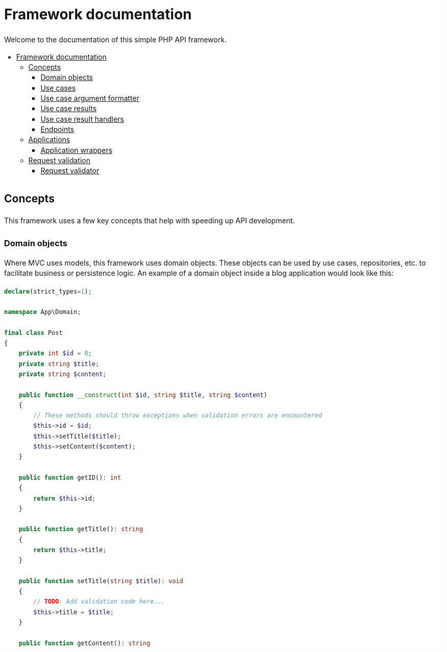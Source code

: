 # Framework documentation
Welcome to the documentation of this simple PHP API framework.



- [Framework documentation](#framework-documentation)
    - [Concepts](#concepts)
        - [Domain objects](#domain-objects)
        - [Use cases](#use-cases)
        - [Use case argument formatter](#use-case-argument-formatter)
        - [Use case results](#use-case-results)
        - [Use case result handlers](#use-case-result-handlers)
        - [Endpoints](#endpoints)
    - [Applications](#applications)
        - [Application wrappers](#application-wrappers)
    - [Request validation](#request-validation)
        - [Request validator](#request-validator)



## Concepts
This framework uses a few key concepts that help with speeding up API development.

### Domain objects
Where MVC uses models, this framework uses domain objects. These objects can be used by use cases, repositories, etc. to facilitate business or persistence logic. An example of a domain object inside a blog application would look like this:

```php
declare(strict_types=1);

namespace App\Domain;

final class Post
{
    private int $id = 0;
    private string $title;
    private string $content;

    public function __construct(int $id, string $title, string $content)
    {
        // These methods should throw exceptions when validation errors are encountered
        $this->id = $id;
        $this->setTitle($title);
        $this->setContent($content);
    }

    public function getID(): int
    {
        return $this->id;
    }

    public function getTitle(): string
    {
        return $this->title;
    }

    public function setTitle(string $title): void
    {
        // TODO: Add validation code here...
        $this->title = $title;
    }

    public function getContent(): string
```